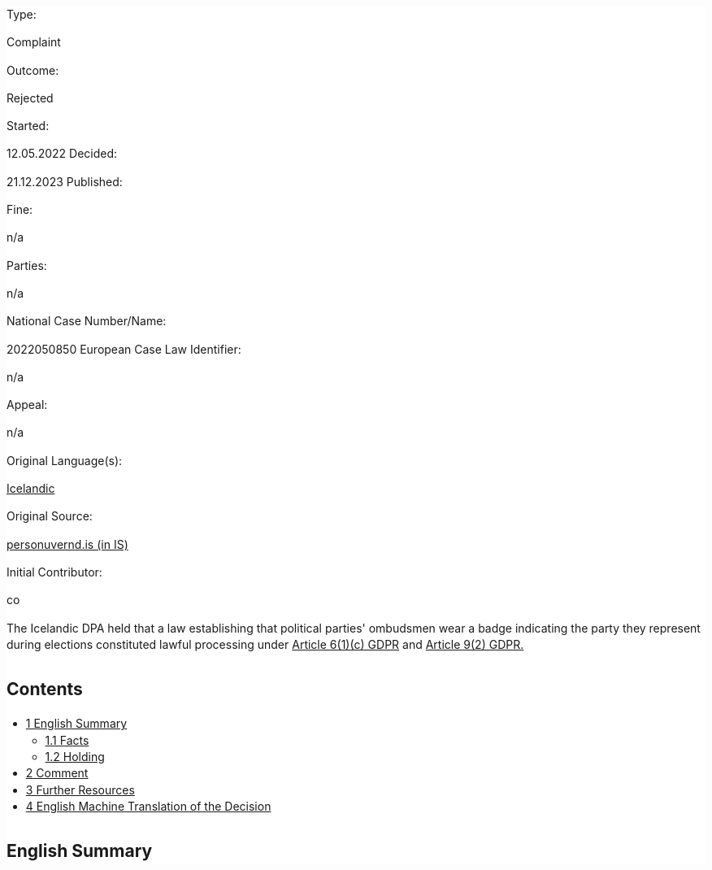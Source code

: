 Type:

Complaint

Outcome:

Rejected

Started:

12.05.2022 Decided:

21.12.2023 Published:

Fine:

n/a

Parties:

n/a

National Case Number/Name:

2022050850 European Case Law Identifier:

n/a

Appeal:

n/a

Original Language(s):

[Icelandic](/index.php?title=Category:Icelandic "Category:Icelandic")

Original Source:

[personuvernd.is (in IS)](https://www.personuvernd.is/urlausnir/vinnsla-personuupplysinga-af-halfu-landskjorstjornar-og-yfirkjorstjornar-kopavogs-vegna-kosninga-2022)

Initial Contributor:

co

The Icelandic DPA held that a law establishing that political parties' ombudsmen wear a badge indicating the party they represent during elections constituted lawful processing under [Article 6(1)(c) GDPR](/index.php?title=Article_6_GDPR#1c "Article 6 GDPR") and [Article 9(2) GDPR.](/index.php?title=Article_9_GDPR#2 "Article 9 GDPR")

## Contents

*   [1 English Summary](#English_Summary)
    *   [1.1 Facts](#Facts)
    *   [1.2 Holding](#Holding)
*   [2 Comment](#Comment)
*   [3 Further Resources](#Further_Resources)
*   [4 English Machine Translation of the Decision](#English_Machine_Translation_of_the_Decision)

## English Summary
